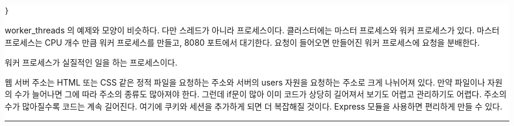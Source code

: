 ```js
}
```

worker_threads 의 예제와 모양이 비슷하다. 다만 스레드가 아니라 프로세스이다. 클러스터에는 마스터 프로세스와 워커 프로세스가 있다. 마스터 프로세스는 CPU 개수 만큼 워커 프로세스를 만들고, 8080 포트에서 대기한다. 요청이 들어오면 만들어진 워커 프로세스에 요청을 분배한다.

워커 프로세스가 실질적인 일을 하는 프로세스이다.

웹 서버 주소는 HTML 또는 CSS 같은 정적 파일을 요청하는 주소와 서버의 users 자원을 요청하는 주소로 크게 나뉘어져 있다. 만약 파일이나 자원의 수가 늘어나면 그에 따라 주소의 종류도 많아져야 한다. 
그런데 if문이 많아 이미 코드가 상당히 길어져서 보기도 어렵고 관리하기도 어렵다. 주소의 수가 많아질수록 코드는 계속 길어진다. 여기에 쿠키와 세션을 추가하게 되면 더 복잡해질 것이다. Express 모듈을 사용하면 편리하게 만들 수 있다.

<hr>

